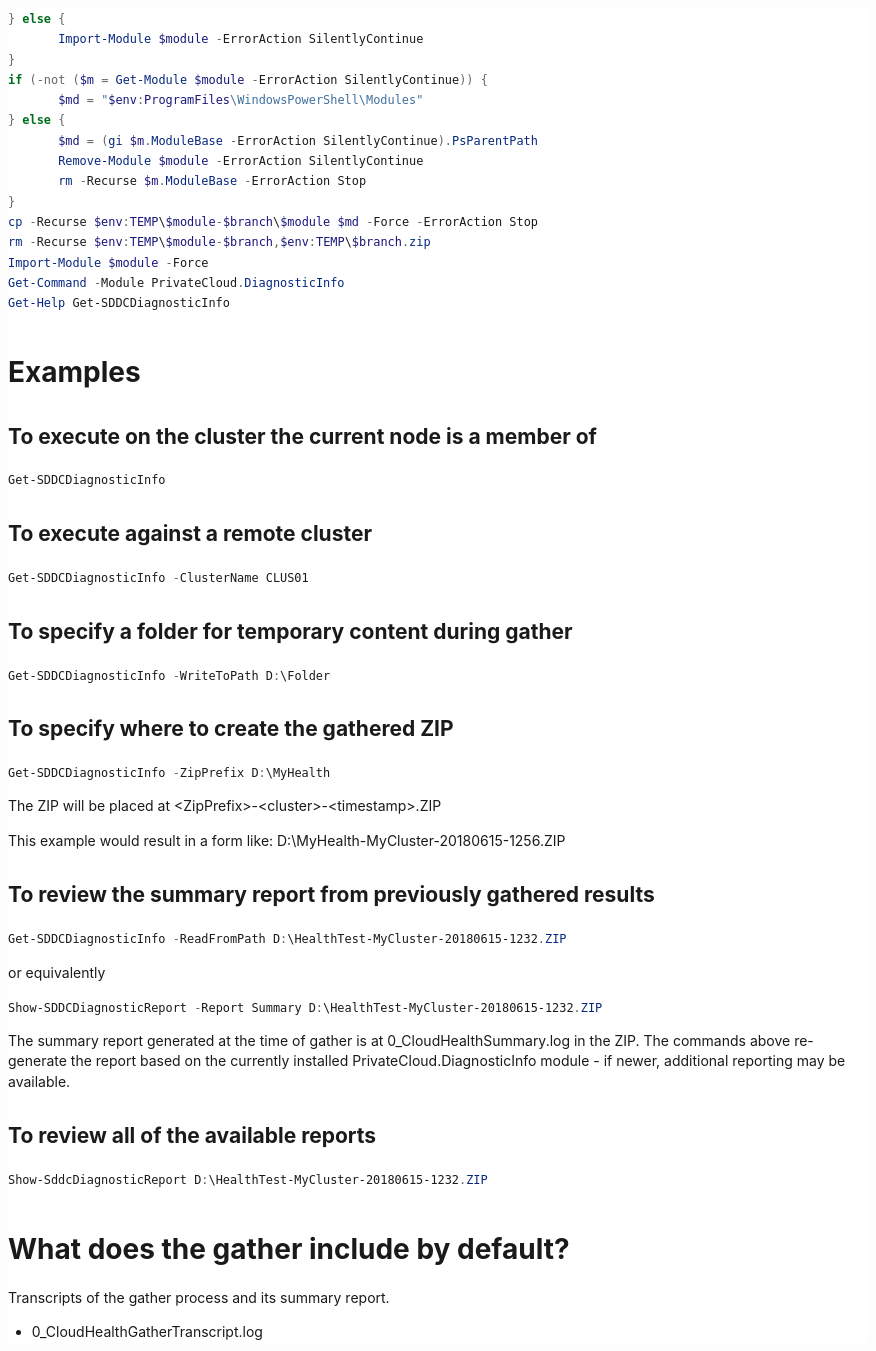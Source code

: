 ``` PowerShell
} else {
       Import-Module $module -ErrorAction SilentlyContinue
}
if (-not ($m = Get-Module $module -ErrorAction SilentlyContinue)) {
       $md = "$env:ProgramFiles\WindowsPowerShell\Modules"
} else {
       $md = (gi $m.ModuleBase -ErrorAction SilentlyContinue).PsParentPath
       Remove-Module $module -ErrorAction SilentlyContinue
       rm -Recurse $m.ModuleBase -ErrorAction Stop
}
cp -Recurse $env:TEMP\$module-$branch\$module $md -Force -ErrorAction Stop
rm -Recurse $env:TEMP\$module-$branch,$env:TEMP\$branch.zip
Import-Module $module -Force  
Get-Command -Module PrivateCloud.DiagnosticInfo
Get-Help Get-SDDCDiagnosticInfo
```
# Examples
## To execute on the cluster the current node is a member of
``` PowerShell
Get-SDDCDiagnosticInfo
```
## To execute against a remote cluster
``` PowerShell
Get-SDDCDiagnosticInfo -ClusterName CLUS01
```
## To specify a folder for temporary content during gather
``` PowerShell
Get-SDDCDiagnosticInfo -WriteToPath D:\Folder
```
## To specify where to create the gathered ZIP
``` PowerShell
Get-SDDCDiagnosticInfo -ZipPrefix D:\MyHealth
```
The ZIP will be placed at <ZipPrefix\>-<cluster\>-<timestamp\>.ZIP

This example would result in a form like: D:\MyHealth-MyCluster-20180615-1256.ZIP
## To review the summary report from previously gathered results
``` PowerShell
Get-SDDCDiagnosticInfo -ReadFromPath D:\HealthTest-MyCluster-20180615-1232.ZIP
```
or equivalently
``` PowerShell
Show-SDDCDiagnosticReport -Report Summary D:\HealthTest-MyCluster-20180615-1232.ZIP
```
The summary report generated at the time of gather is at 0_CloudHealthSummary.log in the ZIP. The commands above re-generate the report based on the currently installed PrivateCloud.DiagnosticInfo module - if newer, additional reporting may be available.
## To review all of the available reports
``` PowerShell
Show-SddcDiagnosticReport D:\HealthTest-MyCluster-20180615-1232.ZIP
```
# What does the gather include by default?
Transcripts of the gather process and its summary report.
- 0_CloudHealthGatherTranscript.log